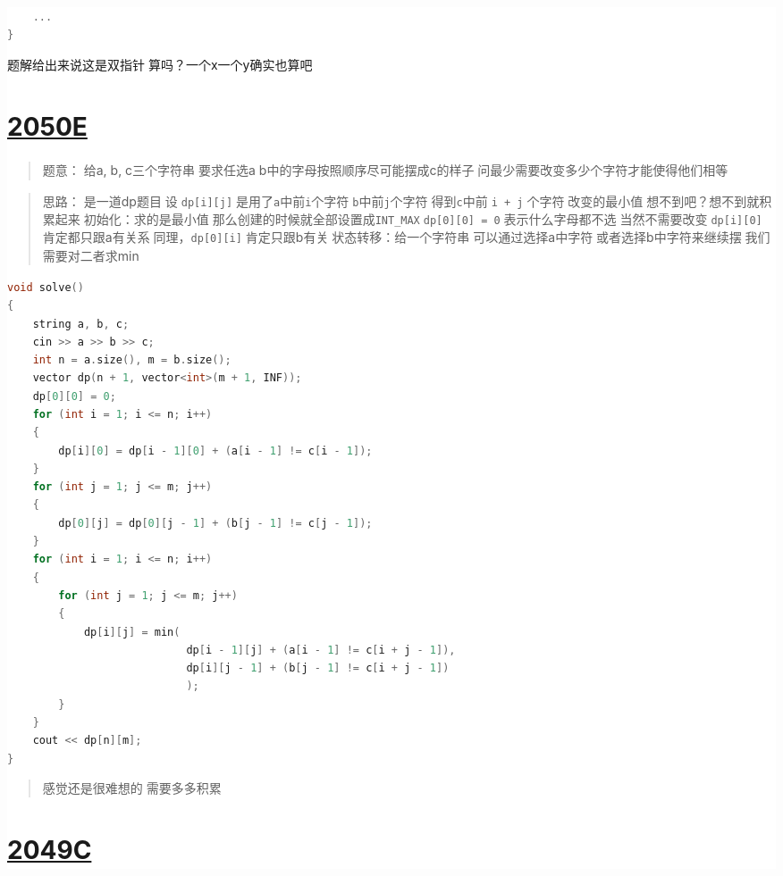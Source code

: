 ```cpp
	...
}
```
题解给出来说这是双指针 算吗？一个x一个y确实也算吧

# [2050E](https://codeforces.com/problemset/problem/2050/E)

> 题意：
> 给a, b, c三个字符串 要求任选a b中的字母按照顺序尽可能摆成c的样子 问最少需要改变多少个字符才能使得他们相等

> 思路：
> 是一道dp题目 设 `dp[i][j]` 是用了`a`中前`i`个字符 `b`中前`j`个字符 得到`c`中前 `i + j` 个字符 改变的最小值
> 想不到吧？想不到就积累起来
> 初始化：求的是最小值 那么创建的时候就全部设置成`INT_MAX` 
> 			`dp[0][0] = 0` 表示什么字母都不选 当然不需要改变
> 		`dp[i][0]` 肯定都只跟a有关系 同理，`dp[0][i]` 肯定只跟b有关 
> 状态转移：给一个字符串 可以通过选择a中字符 或者选择b中字符来继续摆 我们需要对二者求min

```cpp
void solve()
{
    string a, b, c;
    cin >> a >> b >> c;
    int n = a.size(), m = b.size();
    vector dp(n + 1, vector<int>(m + 1, INF));
    dp[0][0] = 0;
    for (int i = 1; i <= n; i++)
    {
        dp[i][0] = dp[i - 1][0] + (a[i - 1] != c[i - 1]);
    }
    for (int j = 1; j <= m; j++)
    {
        dp[0][j] = dp[0][j - 1] + (b[j - 1] != c[j - 1]);
    }
    for (int i = 1; i <= n; i++)
    {
        for (int j = 1; j <= m; j++)
        {
			dp[i][j] = min(
							dp[i - 1][j] + (a[i - 1] != c[i + j - 1]),
							dp[i][j - 1] + (b[j - 1] != c[i + j - 1])
							);
        }
    }
    cout << dp[n][m];
}
```

> 感觉还是很难想的 需要多多积累

# [2049C](https://codeforces.com/problemset/problem/2049/C)
